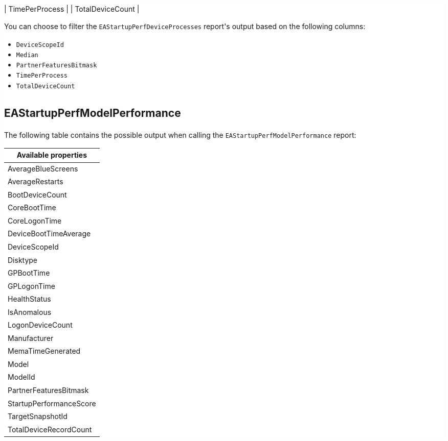 | TimePerProcess |
| TotalDeviceCount |

You can choose to filter the `EAStartupPerfDeviceProcesses` report's output based on the following columns:
- `DeviceScopeId`
- `Median`
- `PartnerFeaturesBitmask`
- `TimePerProcess`
- `TotalDeviceCount`

## EAStartupPerfModelPerformance

The following table contains the possible output when calling the `EAStartupPerfModelPerformance` report:

| Available properties |
|-|
| AverageBlueScreens |
| AverageRestarts |
| BootDeviceCount |
| CoreBootTime |
| CoreLogonTime |
| DeviceBootTimeAverage |
| DeviceScopeId |
| Disktype |
| GPBootTime |
| GPLogonTime |
| HealthStatus |
| IsAnomalous |
| LogonDeviceCount |
| Manufacturer |
| MemaTimeGenerated |
| Model |
| ModelId |
| PartnerFeaturesBitmask |
| StartupPerformanceScore |
| TargetSnapshotId |
| TotalDeviceRecordCount |
